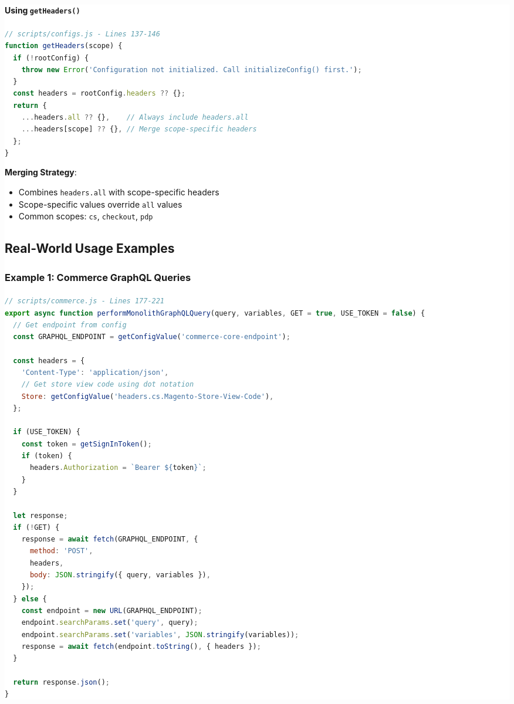 #### Using `getHeaders()`

```javascript
// scripts/configs.js - Lines 137-146
function getHeaders(scope) {
  if (!rootConfig) {
    throw new Error('Configuration not initialized. Call initializeConfig() first.');
  }
  const headers = rootConfig.headers ?? {};
  return {
    ...headers.all ?? {},    // Always include headers.all
    ...headers[scope] ?? {}, // Merge scope-specific headers
  };
}
```

**Merging Strategy**: 
- Combines `headers.all` with scope-specific headers
- Scope-specific values override `all` values
- Common scopes: `cs`, `checkout`, `pdp`

## Real-World Usage Examples

### Example 1: Commerce GraphQL Queries

```javascript
// scripts/commerce.js - Lines 177-221
export async function performMonolithGraphQLQuery(query, variables, GET = true, USE_TOKEN = false) {
  // Get endpoint from config
  const GRAPHQL_ENDPOINT = getConfigValue('commerce-core-endpoint');
  
  const headers = {
    'Content-Type': 'application/json',
    // Get store view code using dot notation
    Store: getConfigValue('headers.cs.Magento-Store-View-Code'),
  };
  
  if (USE_TOKEN) {
    const token = getSignInToken();
    if (token) {
      headers.Authorization = `Bearer ${token}`;
    }
  }
  
  let response;
  if (!GET) {
    response = await fetch(GRAPHQL_ENDPOINT, {
      method: 'POST',
      headers,
      body: JSON.stringify({ query, variables }),
    });
  } else {
    const endpoint = new URL(GRAPHQL_ENDPOINT);
    endpoint.searchParams.set('query', query);
    endpoint.searchParams.set('variables', JSON.stringify(variables));
    response = await fetch(endpoint.toString(), { headers });
  }
  
  return response.json();
}
```
